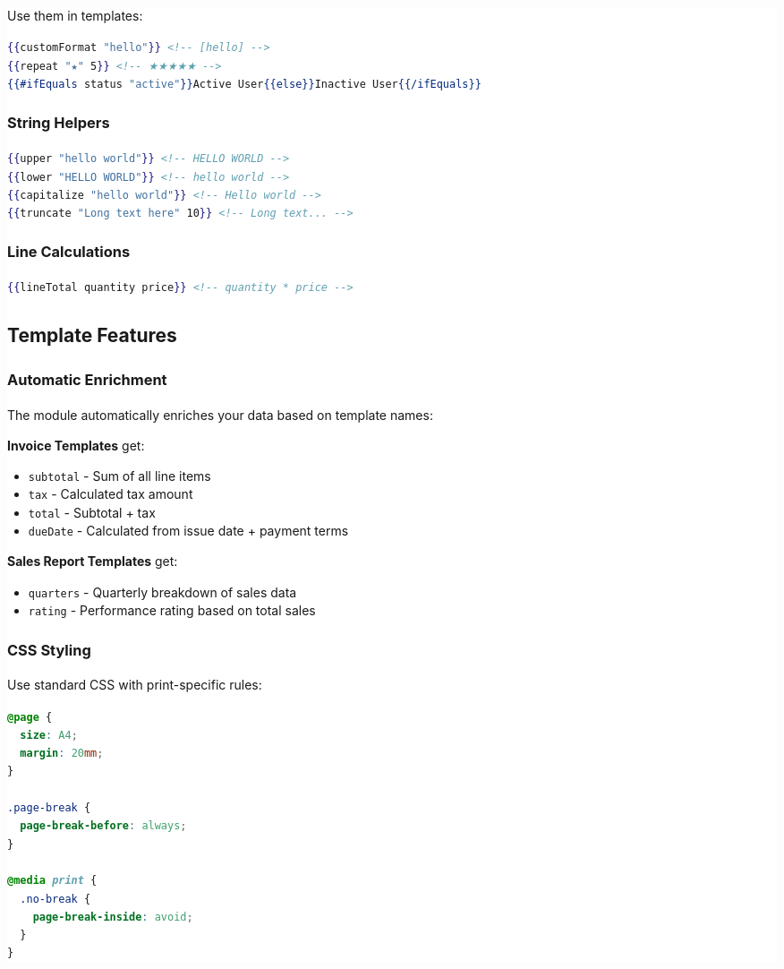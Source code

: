 Use them in templates:
```handlebars
{{customFormat "hello"}} <!-- [hello] -->
{{repeat "★" 5}} <!-- ★★★★★ -->
{{#ifEquals status "active"}}Active User{{else}}Inactive User{{/ifEquals}}
```

### String Helpers
```handlebars
{{upper "hello world"}} <!-- HELLO WORLD -->
{{lower "HELLO WORLD"}} <!-- hello world -->
{{capitalize "hello world"}} <!-- Hello world -->
{{truncate "Long text here" 10}} <!-- Long text... -->
```

### Line Calculations
```handlebars
{{lineTotal quantity price}} <!-- quantity * price -->
```

## Template Features

### Automatic Enrichment

The module automatically enriches your data based on template names:

**Invoice Templates** get:
- `subtotal` - Sum of all line items
- `tax` - Calculated tax amount
- `total` - Subtotal + tax
- `dueDate` - Calculated from issue date + payment terms

**Sales Report Templates** get:
- `quarters` - Quarterly breakdown of sales data
- `rating` - Performance rating based on total sales

### CSS Styling

Use standard CSS with print-specific rules:

```css
@page {
  size: A4;
  margin: 20mm;
}

.page-break {
  page-break-before: always;
}

@media print {
  .no-break {
    page-break-inside: avoid;
  }
}
```
